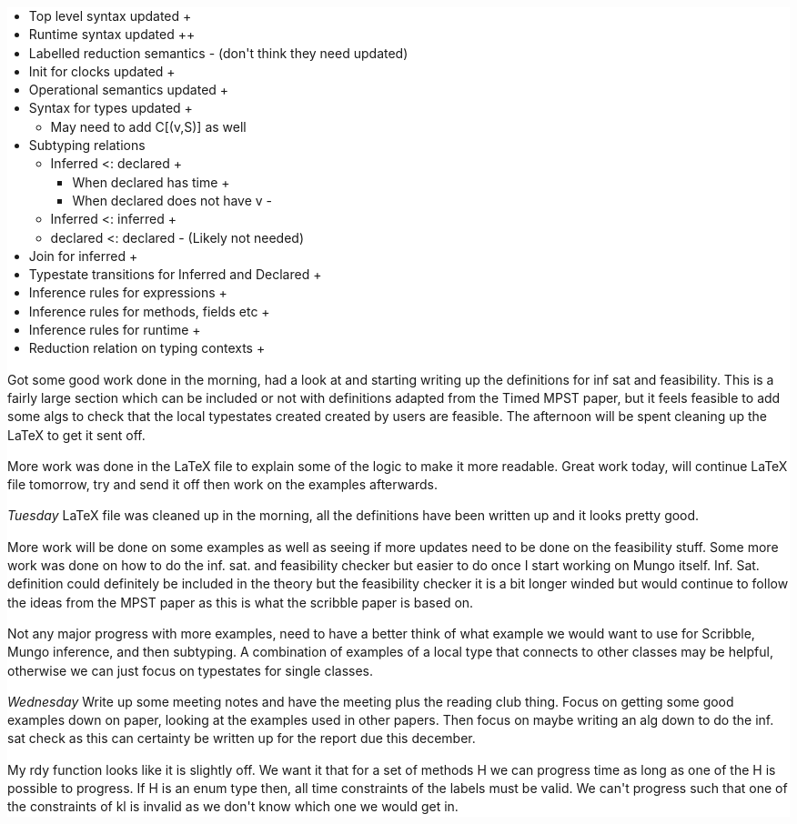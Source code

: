 * Top level syntax updated +
* Runtime syntax updated ++
* Labelled reduction semantics - (don't think they need updated)
* Init for clocks updated +
* Operational semantics updated +
* Syntax for types updated +
    * May need to add C[(v,S)] as well
* Subtyping relations
    * Inferred <: declared +
        * When declared has time +
        * When declared does not have v - 
    * Inferred <: inferred +
    * declared <: declared - (Likely not needed)
* Join for inferred +
* Typestate transitions for Inferred and Declared +
* Inference rules for expressions +
* Inference rules for methods, fields etc +
* Inference rules for runtime +
* Reduction relation on typing contexts +

Got some good work done in the morning, had a look at and starting writing up the definitions for inf sat and feasibility. This is a fairly large section which can be included or not with definitions adapted from the Timed MPST paper, but it feels feasible to add some algs to check that the local typestates created created by users are feasible. The afternoon will be spent cleaning up the LaTeX to get it sent off.

More work was done in the LaTeX file to explain some of the logic to make it more readable. Great work today, will continue LaTeX file tomorrow, try and send it off then work on the examples afterwards.

*Tuesday*
LaTeX file was cleaned up in the morning, all the definitions have been written up and it looks pretty good.

More work will be done on some examples as well as seeing if more updates need to be done on the feasibility stuff. Some more work was done on how to do the inf. sat. and feasibility checker but easier to do once I start working on Mungo itself. Inf. Sat. definition could definitely be included in the theory but the feasibility checker it is a bit longer winded but would continue to follow the ideas from the MPST paper as this is what the scribble paper is based on. 

Not any major progress with more examples, need to have a better think of what example we would want to use for Scribble, Mungo inference, and then subtyping. A combination of examples of a local type that connects to other classes may be helpful, otherwise we can just focus on typestates for single classes.

*Wednesday* 
Write up some meeting notes and have the meeting plus the reading club thing. Focus on getting some good examples down on paper, looking at the examples used in other papers. Then focus on maybe writing an alg down to do the inf. sat check as this can certainty be written up for the report due this december.

My rdy function looks like it is slightly off. We want it that for a set of methods H we can progress time as long as one of the H is possible to progress. If H is an enum type then, all time constraints of the labels must be valid. We can't progress such that one of the constraints of kl is invalid as we don't know which one we would get in.
